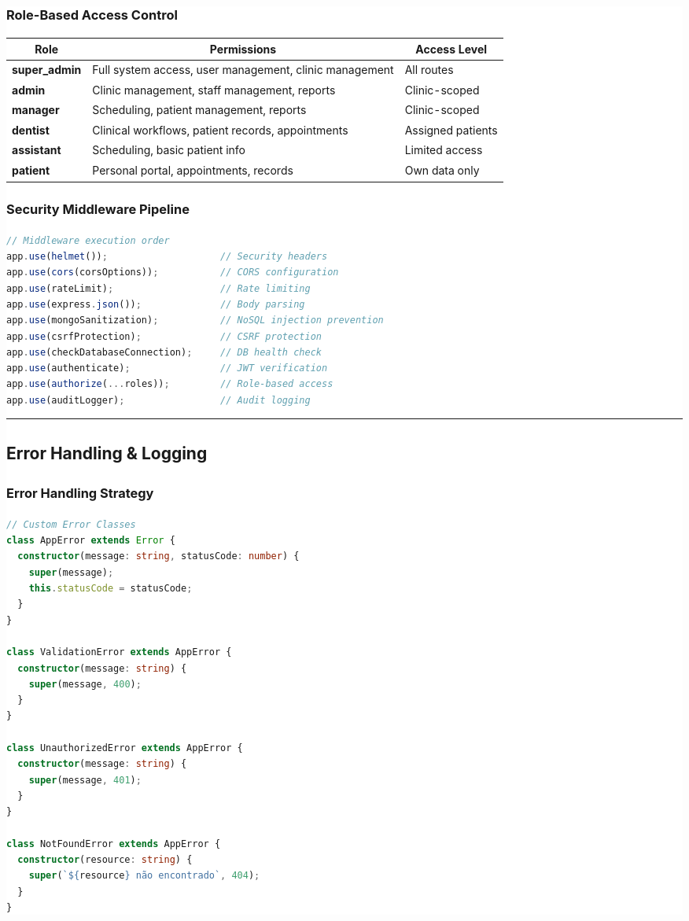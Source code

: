 ### Role-Based Access Control

| Role | Permissions | Access Level |
|------|------------|--------------|
| **super_admin** | Full system access, user management, clinic management | All routes |
| **admin** | Clinic management, staff management, reports | Clinic-scoped |
| **manager** | Scheduling, patient management, reports | Clinic-scoped |
| **dentist** | Clinical workflows, patient records, appointments | Assigned patients |
| **assistant** | Scheduling, basic patient info | Limited access |
| **patient** | Personal portal, appointments, records | Own data only |

### Security Middleware Pipeline

```typescript
// Middleware execution order
app.use(helmet());                    // Security headers
app.use(cors(corsOptions));           // CORS configuration
app.use(rateLimit);                   // Rate limiting
app.use(express.json());              // Body parsing
app.use(mongoSanitization);           // NoSQL injection prevention
app.use(csrfProtection);              // CSRF protection
app.use(checkDatabaseConnection);     // DB health check
app.use(authenticate);                // JWT verification
app.use(authorize(...roles));         // Role-based access
app.use(auditLogger);                 // Audit logging
```

---

## Error Handling & Logging

### Error Handling Strategy

```typescript
// Custom Error Classes
class AppError extends Error {
  constructor(message: string, statusCode: number) {
    super(message);
    this.statusCode = statusCode;
  }
}

class ValidationError extends AppError {
  constructor(message: string) {
    super(message, 400);
  }
}

class UnauthorizedError extends AppError {
  constructor(message: string) {
    super(message, 401);
  }
}

class NotFoundError extends AppError {
  constructor(resource: string) {
    super(`${resource} não encontrado`, 404);
  }
}

```
